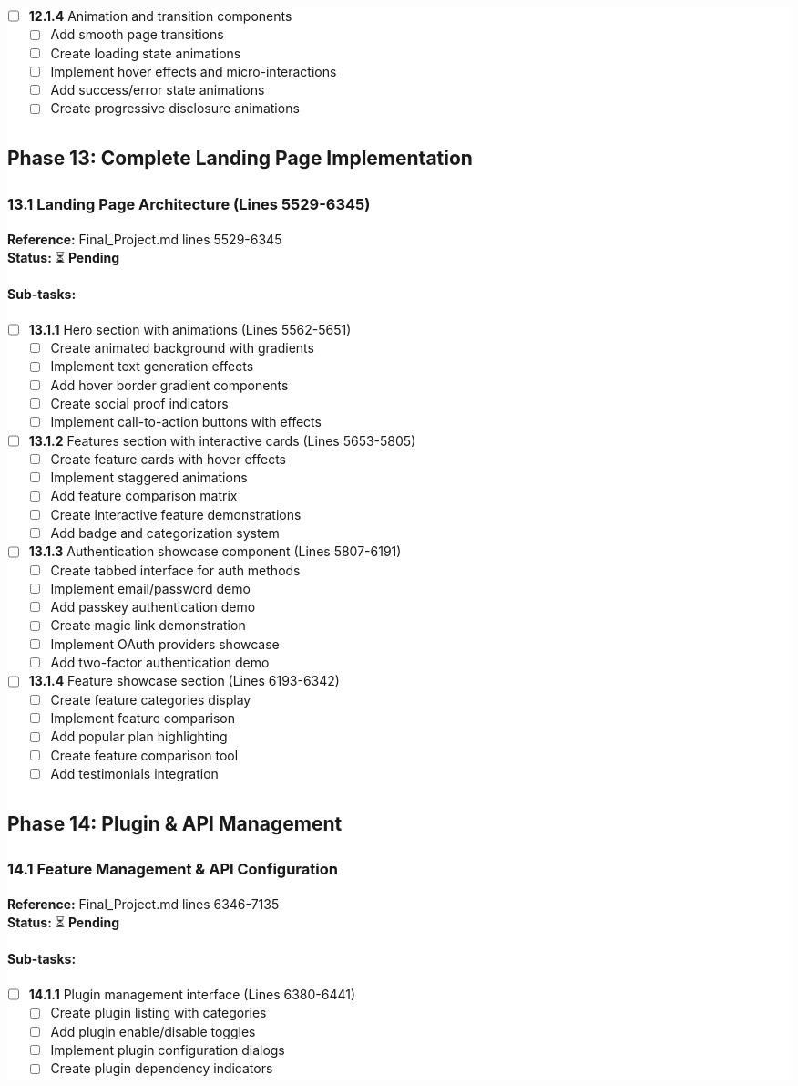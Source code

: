 - [ ] **12.1.4** Animation and transition components
  - [ ] Add smooth page transitions
  - [ ] Create loading state animations
  - [ ] Implement hover effects and micro-interactions
  - [ ] Add success/error state animations
  - [ ] Create progressive disclosure animations

## Phase 13: Complete Landing Page Implementation

### 13.1 Landing Page Architecture (Lines 5529-6345)
**Reference:** Final_Project.md lines 5529-6345  
**Status:** ⏳ **Pending**

#### Sub-tasks:
- [ ] **13.1.1** Hero section with animations (Lines 5562-5651)
  - [ ] Create animated background with gradients
  - [ ] Implement text generation effects
  - [ ] Add hover border gradient components
  - [ ] Create social proof indicators
  - [ ] Implement call-to-action buttons with effects

- [ ] **13.1.2** Features section with interactive cards (Lines 5653-5805)
  - [ ] Create feature cards with hover effects
  - [ ] Implement staggered animations
  - [ ] Add feature comparison matrix
  - [ ] Create interactive feature demonstrations
  - [ ] Add badge and categorization system

- [ ] **13.1.3** Authentication showcase component (Lines 5807-6191)
  - [ ] Create tabbed interface for auth methods
  - [ ] Implement email/password demo
  - [ ] Add passkey authentication demo
  - [ ] Create magic link demonstration
  - [ ] Implement OAuth providers showcase
  - [ ] Add two-factor authentication demo

- [ ] **13.1.4** Feature showcase section (Lines 6193-6342)
  - [ ] Create feature categories display
  - [ ] Implement feature comparison
  - [ ] Add popular plan highlighting
  - [ ] Create feature comparison tool
  - [ ] Add testimonials integration

## Phase 14: Plugin & API Management

### 14.1 Feature Management & API Configuration
**Reference:** Final_Project.md lines 6346-7135  
**Status:** ⏳ **Pending**

#### Sub-tasks:
- [ ] **14.1.1** Plugin management interface (Lines 6380-6441)
  - [ ] Create plugin listing with categories
  - [ ] Add plugin enable/disable toggles
  - [ ] Implement plugin configuration dialogs
  - [ ] Create plugin dependency indicators
